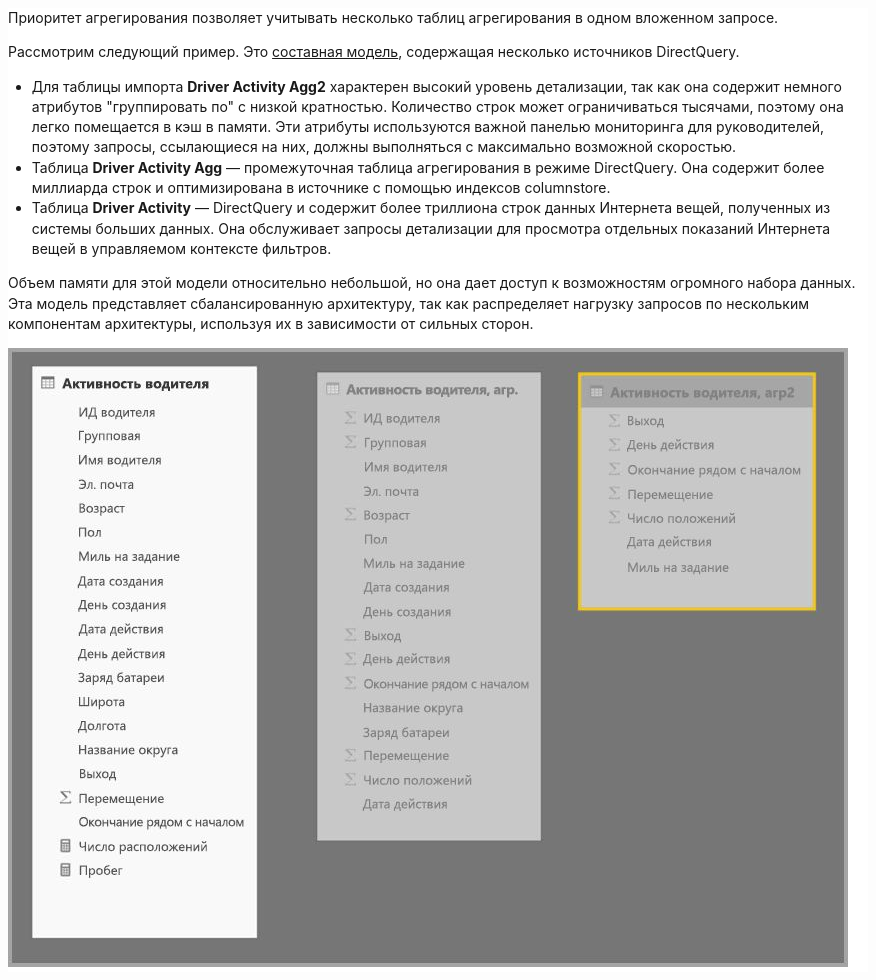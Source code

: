 Приоритет агрегирования позволяет учитывать несколько таблиц агрегирования в одном вложенном запросе.

Рассмотрим следующий пример. Это [составная модель](desktop-composite-models.md), содержащая несколько источников DirectQuery.

* Для таблицы импорта **Driver Activity Agg2** характерен высокий уровень детализации, так как она содержит немного атрибутов "группировать по" с низкой кратностью. Количество строк может ограничиваться тысячами, поэтому она легко помещается в кэш в памяти. Эти атрибуты используются важной панелью мониторинга для руководителей, поэтому запросы, ссылающиеся на них, должны выполняться с максимально возможной скоростью.
* Таблица **Driver Activity Agg** — промежуточная таблица агрегирования в режиме DirectQuery. Она содержит более миллиарда строк и оптимизирована в источнике с помощью индексов columnstore.
* Таблица **Driver Activity** — DirectQuery и содержит более триллиона строк данных Интернета вещей, полученных из системы больших данных. Она обслуживает запросы детализации для просмотра отдельных показаний Интернета вещей в управляемом контексте фильтров.

Объем памяти для этой модели относительно небольшой, но она дает доступ к возможностям огромного набора данных. Эта модель представляет сбалансированную архитектуру, так как распределяет нагрузку запросов по нескольким компонентам архитектуры, используя их в зависимости от сильных сторон.

![таблицы для модели небольшого объема, дающей доступ к возможностям огромного набора данных](media/desktop-aggregations/aggregations_13.jpg)
